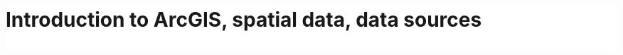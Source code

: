 <style>
  .md-typeset__scrollwrap {text-align: center;}                                                      /* Zarovnani tabulek na stred */
  /* tbody {width: 100%;display: table;}                                                             /* Roztazeni tabulek na celou sirku */
  h2 {font-weight:700 !important;}                                                                   /* Pokus – zmena formatu nadpisu 2 */
  figcaption {font-size:12px;margin-top:5px !important;text-align:center;line-height:1.2em;}         /* Formatovani Popisku obrazku */
  hr.l1 {background-color:var(--md-primary-fg-color);height:2px;margin-bottom:3em !important;}       /* Formatovani Break Line – LEVEL 1 */
  /* img,iframe {box-shadow: 0 10px 16px 0 rgba(0,0,0,0.2),0 6px 20px 0 rgba(0,0,0,0.2) !important;} /* Stin pod obrazky a videi */
  img,iframe {filter:drop-shadow(0 10px 16px rgba(0,0,0,0.2)) drop-shadow(0 6px 20px rgba(0,0,0,0.2)) !important; object-fit:contain;} /* Stin pod obrazky a videi */

  /* TLACITKA */
  .md-button {text-align:center;transition: all .1s ease-in-out !important;}  /* Button – zarovnani textu */
  .md-button:hover {transform: scale(1.04);opacity:.8;background-color:var(--md-primary-fg-color) !important;border-color:var(--md-primary-fg-color) !important;color:var(--md-primary-bg-color) !important;/*filter: brightness(80%);*/}            /* Button Hover – animace zvetseni a zmeny barvy */
  .md-button:focus {opacity:.8;background-color:var(--md-primary-fg-color) !important;border-color:var(--md-primary-fg-color) !important;color:var(--md-primary-bg-color) !important;}                                                                /* Button Focus – stejny vzhled jako hover */
  .url-name {line-height:1.2;/*padding-top:5px !important;*/}                 /* Button s URL */
  .url-name span:first-child {font-size:.7em; font-weight:300;}               /* Button s URL – format*/
  .url-name span.twemoji {vertical-align:-0px;}                               /* Button s URL – zarovnani ikony*/
  .md-button.button_smaller {font-size:smaller; padding:1px 5px;}             /* Mensi button (bez URL) */

  /* FLEXBOXY */
  .process_container {display:flex !important; justify-content:center; align-items:center; column-gap:calc((100vw * 0.03) - 6px);} /* Kontejner pro content = FlexBox */
  .process_container div {display:flex;}                                                                                           /* Obsah (obrazky a sipky) */
  .process_container .process_icon {width:/*40px*/calc((100vw * 0.01) + 25px); flex-shrink:0;filter:none !important;}              /* Velikost ikony (bacha na mobily) */
  .process_container img {max-height:150px;}                                                                                       /* Obrazky ve flexboxech maji maximalni vysku */

  code.AGPF {border:2px solid var(--md-primary-fg-color);padding:.1em .4em !important;/*transition: all .1s ease-in-out !important; display:inline-block !important;*/}
  code.AGPF .twemoji {vertical-align:-10% !important;}
</style>



# Introduction to ArcGIS, spatial data, data sources

<hr class="l1">
